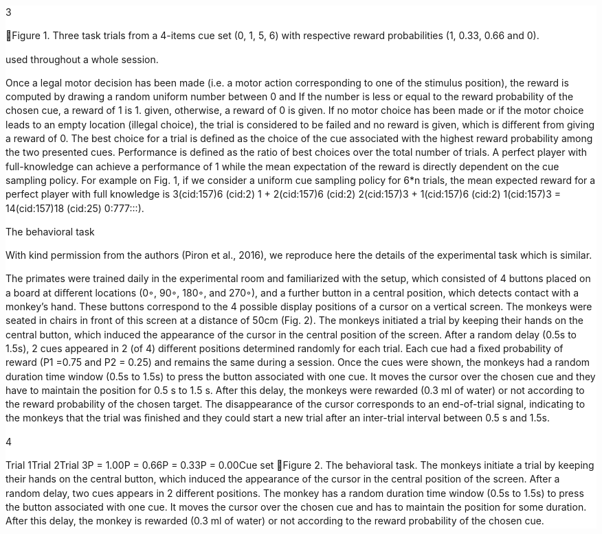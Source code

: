 3

Figure 1. Three task trials from a 4-items cue set (0, 1, 5, 6) with respective reward probabilities (1,
0.33, 0.66 and 0).

used throughout a whole session.

Once a legal motor decision has been made (i.e. a motor action corresponding to one of the
stimulus position), the reward is computed by drawing a random uniform number between 0 and
If the number is less or equal to the reward probability of the chosen cue, a reward of 1 is
1.
given, otherwise, a reward of 0 is given. If no motor choice has been made or if the motor choice
leads to an empty location (illegal choice), the trial is considered to be failed and no reward is
given, which is diﬀerent from giving a reward of 0. The best choice for a trial is deﬁned as the
choice of the cue associated with the highest reward probability among the two presented cues.
Performance is deﬁned as the ratio of best choices over the total number of trials. A perfect player
with full-knowledge can achieve a performance of 1 while the mean expectation of the reward is
directly dependent on the cue sampling policy. For example on Fig. 1, if we consider a uniform cue
sampling policy for 6\*n trials, the mean expected reward for a perfect player with full knowledge
is 3(cid:157)6 (cid:2) 1 + 2(cid:157)6 (cid:2) 2(cid:157)3 + 1(cid:157)6 (cid:2) 1(cid:157)3 = 14(cid:157)18 (cid:25) 0:777:::).

The behavioral task

With kind permission from the authors (Piron et al., 2016), we reproduce here the details of the
experimental task which is similar.

The primates were trained daily in the experimental room and familiarized with the setup,
which consisted of 4 buttons placed on a board at diﬀerent locations (0◦, 90◦, 180◦, and 270◦), and
a further button in a central position, which detects contact with a monkey’s hand. These buttons
correspond to the 4 possible display positions of a cursor on a vertical screen. The monkeys were
seated in chairs in front of this screen at a distance of 50cm (Fig. 2). The monkeys initiated a
trial by keeping their hands on the central button, which induced the appearance of the cursor in
the central position of the screen. After a random delay (0.5s to 1.5s), 2 cues appeared in 2 (of 4)
diﬀerent positions determined randomly for each trial. Each cue had a ﬁxed probability of reward
(P1 =0.75 and P2 = 0.25) and remains the same during a session. Once the cues were shown, the
monkeys had a random duration time window (0.5s to 1.5s) to press the button associated with one
cue. It moves the cursor over the chosen cue and they have to maintain the position for 0.5 s to 1.5
s. After this delay, the monkeys were rewarded (0.3 ml of water) or not according to the reward
probability of the chosen target. The disappearance of the cursor corresponds to an end-of-trial
signal, indicating to the monkeys that the trial was ﬁnished and they could start a new trial after an
inter-trial interval between 0.5 s and 1.5s.

4

Trial 1Trial 2Trial 3P = 1.00P = 0.66P = 0.33P = 0.00Cue set Figure 2. The behavioral task. The monkeys initiate a trial by keeping their hands on the central button,
which induced the appearance of the cursor in the central position of the screen. After a random delay, two
cues appears in 2 diﬀerent positions. The monkey has a random duration time window (0.5s to 1.5s) to press
the button associated with one cue. It moves the cursor over the chosen cue and has to maintain the position
for some duration. After this delay, the monkey is rewarded (0.3 ml of water) or not according to the reward
probability of the chosen cue.
